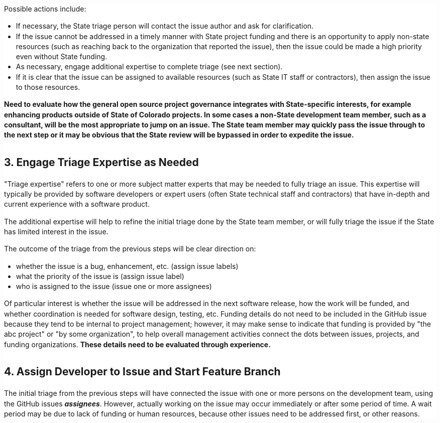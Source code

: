 Possible actions include:

* If necessary, the State triage person will contact the issue author and ask for clarification.
* If the issue cannot be addressed in a timely manner with State project funding and there is an
opportunity to apply non-state resources (such as reaching back to the organization that
reported the issue), then the issue could be made a high priority even without State funding.
* As necessary, engage additional expertise to complete triage (see next section).
* If it is clear that the issue can be assigned to available resources (such as State IT staff or contractors),
then assign the issue to those resources.

**Need to evaluate how the general open source project governance integrates with State-specific interests,
for example enhancing products outside of State of Colorado projects.
In some cases a non-State development team member, such as a consultant,
will be the most appropriate to jump on an issue.
The State team member may quickly pass the issue through to the next step or it may be obvious that the
State review will be bypassed in order to expedite the issue.**

## 3. Engage Triage Expertise as Needed ##

"Triage expertise" refers to one or more subject matter experts that may be needed to fully triage an issue.
This expertise will typically be provided by software developers or expert users (often State technical staff and contractors)
that have in-depth and current experience with a software product.

The additional expertise will help to refine the initial triage done by the State team member,
or will fully triage the issue if the State has limited interest in the issue.

The outcome of the triage from the previous steps will be clear direction on:

* whether the issue is a bug, enhancement, etc. (assign issue labels)
* what the priority of the issue is (assign issue label) 
* who is assigned to the issue (issue one or more assignees)

Of particular interest is whether the issue will be addressed in the next software release, how the work will be funded,
and whether coordination is needed for software design, testing, etc.
Funding details do not need to be included in the GitHub issue because they tend to be internal to project management;
however, it may make sense to indicate that funding is provided by "the abc project" or "by some organization",
to help overall management activities connect the dots between issues, projects, and funding organizations.
**These details need to be evaluated through experience.**

## 4. Assign Developer to Issue and Start Feature Branch ##

The initial triage from the previous steps will have connected the issue with one or more persons on the development
team, using the GitHub issues ***assignees***.
However, actually working on the issue may occur immediately or after some period of time.
A wait period may be due to lack of funding or human resources, because other issues need to be addressed first,
or other reasons.

